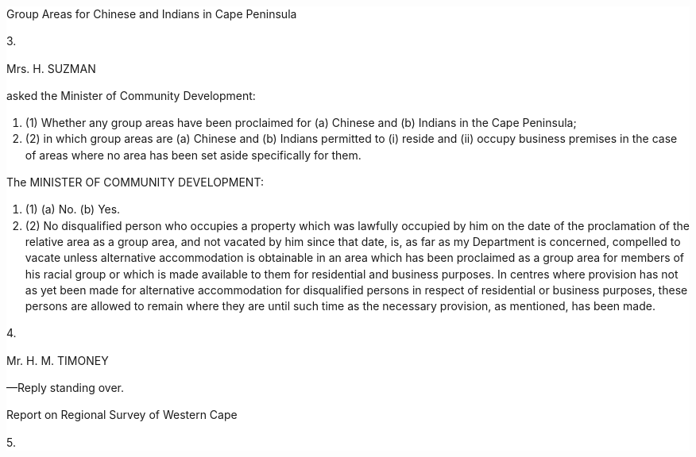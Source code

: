 <heading>Group Areas for Chinese and Indians in Cape Peninsula</heading>

<question by="#suzman" to="#minister_of_community_development">

<num>3.</num>

<from>Mrs. H. SUZMAN</from>

<p>asked the Minister of Community Development:</p>

<ol>

<li>(1) Whether any group areas have been proclaimed for (a) Chinese and (b) Indians in the Cape Peninsula;</li>

<li><span class="col_3913-3914" refersTo="page_0536"/>(2) in which group areas are (a) Chinese and (b) Indians permitted to (i) reside and (ii) occupy business premises in the case of areas where no area has been set aside specifically for them.</li>

</ol>

</question>

<answer by="#minister_of_community_development" to="#suzman">

<from>The MINISTER OF COMMUNITY DEVELOPMENT:</from>

<ol>

<li>(1) (a) No. (b) Yes.</li>

<li>(2) No disqualified person who occupies a property which was lawfully occupied by him on the date of the proclamation of the relative area as a group area, and not vacated by him since that date, is, as far as my Department is concerned, compelled to vacate unless alternative accommodation is obtainable in an area which has been proclaimed as a group area for members of his racial group or which is made available to them for residential and business purposes. In centres where provision has not as yet been made for alternative accommodation for disqualified persons in respect of residential or business purposes, these persons are allowed to remain where they are until such time as the necessary provision, as mentioned, has been made.</li>

</ol>

</answer>

<question by="#timoney" to="#minister">

<num>4.</num>

<from>Mr. H. M. <person refersTo="hansard_za">TIMONEY</person></from>

<p>&#x2014;Reply standing over.</p>

</question>

</writtenStatements>

<writtenStatements>

<heading>Report on Regional Survey of Western Cape</heading>

<question by="#timoney" to="#minister_of_planning">

<num>5.</num>
